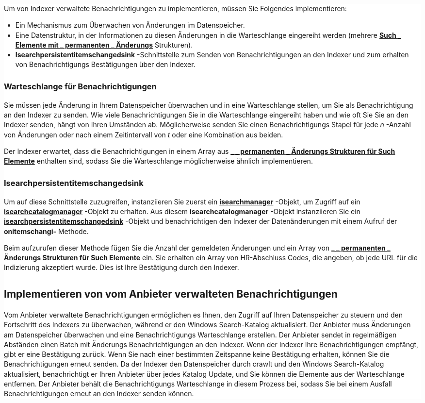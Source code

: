 Um von Indexer verwaltete Benachrichtigungen zu implementieren, müssen Sie Folgendes implementieren:

-   Ein Mechanismus zum Überwachen von Änderungen im Datenspeicher.
-   Eine Datenstruktur, in der Informationen zu diesen Änderungen in die Warteschlange eingereiht werden (mehrere [**Such \_ Elemente mit \_ permanenten \_ Änderungs**](/windows/desktop/api/Searchapi/ns-searchapi-search_item_persistent_change) Strukturen).
-   [**Isearchpersistentitemschangedsink**](/windows/desktop/api/Searchapi/nn-searchapi-isearchpersistentitemschangedsink) -Schnittstelle zum Senden von Benachrichtigungen an den Indexer und zum erhalten von Benachrichtigungs Bestätigungen über den Indexer.

### <a name="notifications-queue"></a>Warteschlange für Benachrichtigungen

Sie müssen jede Änderung in Ihrem Datenspeicher überwachen und in eine Warteschlange stellen, um Sie als Benachrichtigung an den Indexer zu senden. Wie viele Benachrichtigungen Sie in die Warteschlange eingereiht haben und wie oft Sie Sie an den Indexer senden, hängt von Ihren Umständen ab. Möglicherweise senden Sie einen Benachrichtigungs Stapel für jede *n* -Anzahl von Änderungen oder nach einem Zeitintervall von *t* oder eine Kombination aus beiden.

Der Indexer erwartet, dass die Benachrichtigungen in einem Array aus [**\_ \_ permanenten \_ Änderungs Strukturen für Such Elemente**](/windows/desktop/api/Searchapi/ns-searchapi-search_item_persistent_change) enthalten sind, sodass Sie die Warteschlange möglicherweise ähnlich implementieren.

### <a name="isearchpersistentitemschangedsink"></a>Isearchpersistentitemschangedsink

Um auf diese Schnittstelle zuzugreifen, instanziieren Sie zuerst ein [**isearchmanager**](/windows/desktop/api/Searchapi/nn-searchapi-isearchmanager) -Objekt, um Zugriff auf ein [**isearchcatalogmanager**](/windows/desktop/api/Searchapi/nn-searchapi-isearchcatalogmanager) -Objekt zu erhalten. Aus diesem **isearchcatalogmanager** -Objekt instanziieren Sie ein [**isearchpersistentitemschangedsink**](/windows/desktop/api/Searchapi/nn-searchapi-isearchpersistentitemschangedsink) -Objekt und benachrichtigen den Indexer der Datenänderungen mit einem Aufruf der **onitemschangi-** Methode.

Beim aufzurufen dieser Methode fügen Sie die Anzahl der gemeldeten Änderungen und ein Array von [**\_ \_ permanenten \_ Änderungs Strukturen für Such Elemente**](/windows/desktop/api/Searchapi/ns-searchapi-search_item_persistent_change) ein. Sie erhalten ein Array von HR-Abschluss Codes, die angeben, ob jede URL für die Indizierung akzeptiert wurde. Dies ist Ihre Bestätigung durch den Indexer.

## <a name="implementing-provider-managed-notifications"></a>Implementieren von vom Anbieter verwalteten Benachrichtigungen

Vom Anbieter verwaltete Benachrichtigungen ermöglichen es Ihnen, den Zugriff auf Ihren Datenspeicher zu steuern und den Fortschritt des Indexers zu überwachen, während er den Windows Search-Katalog aktualisiert. Der Anbieter muss Änderungen am Datenspeicher überwachen und eine Benachrichtigungs Warteschlange erstellen. Der Anbieter sendet in regelmäßigen Abständen einen Batch mit Änderungs Benachrichtigungen an den Indexer. Wenn der Indexer Ihre Benachrichtigungen empfängt, gibt er eine Bestätigung zurück. Wenn Sie nach einer bestimmten Zeitspanne keine Bestätigung erhalten, können Sie die Benachrichtigungen erneut senden. Da der Indexer den Datenspeicher durch crawlt und den Windows Search-Katalog aktualisiert, benachrichtigt er Ihren Anbieter über jedes Katalog Update, und Sie können die Elemente aus der Warteschlange entfernen. Der Anbieter behält die Benachrichtigungs Warteschlange in diesem Prozess bei, sodass Sie bei einem Ausfall Benachrichtigungen erneut an den Indexer senden können.

